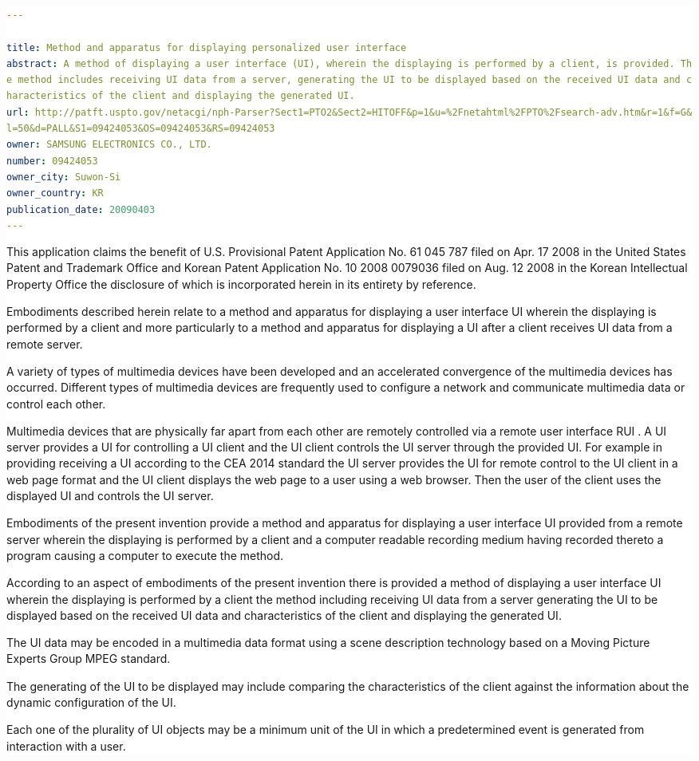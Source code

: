 ```yaml
---

title: Method and apparatus for displaying personalized user interface
abstract: A method of displaying a user interface (UI), wherein the displaying is performed by a client, is provided. The method includes receiving UI data from a server, generating the UI to be displayed based on the received UI data and characteristics of the client and displaying the generated UI.
url: http://patft.uspto.gov/netacgi/nph-Parser?Sect1=PTO2&Sect2=HITOFF&p=1&u=%2Fnetahtml%2FPTO%2Fsearch-adv.htm&r=1&f=G&l=50&d=PALL&S1=09424053&OS=09424053&RS=09424053
owner: SAMSUNG ELECTRONICS CO., LTD.
number: 09424053
owner_city: Suwon-Si
owner_country: KR
publication_date: 20090403
---
```

This application claims the benefit of U.S. Provisional Patent Application No. 61 045 787 filed on Apr. 17 2008 in the United States Patent and Trademark Office and Korean Patent Application No. 10 2008 0079036 filed on Aug. 12 2008 in the Korean Intellectual Property Office the disclosure of which is incorporated herein in its entirety by reference.

Embodiments described herein relate to a method and apparatus for displaying a user interface UI wherein the displaying is performed by a client and more particularly to a method and apparatus for displaying a UI after a client receives UI data from a remote server.

A variety of types of multimedia devices have been developed and an accelerated convergence of the multimedia devices has occurred. Different types of multimedia devices are frequently used to configure a network and communicate multimedia data or control each other.

Multimedia devices that are physically far apart from each other are remotely controlled via a remote user interface RUI . A UI server provides a UI for controlling a UI client and the UI client controls the UI server through the provided UI. For example in providing receiving a UI according to the CEA 2014 standard the UI server provides the UI for remote control to the UI client in a web page format and the UI client displays the web page to a user using a web browser. Then the user of the client uses the displayed UI and controls the UI server.

Embodiments of the present invention provide a method and apparatus for displaying a user interface UI provided from a remote server wherein the displaying is performed by a client and a computer readable recording medium having recorded thereto a program causing a computer to execute the method.

According to an aspect of embodiments of the present invention there is provided a method of displaying a user interface UI wherein the displaying is performed by a client the method including receiving UI data from a server generating the UI to be displayed based on the received UI data and characteristics of the client and displaying the generated UI.

The UI data may be encoded in a multimedia data format using a scene description technology based on a Moving Picture Experts Group MPEG standard.

The generating of the UI to be displayed may include comparing the characteristics of the client against the information about the dynamic configuration of the UI.

Each one of the plurality of UI objects may be a minimum unit of the UI in which a predetermined event is generated from interaction with a user.
